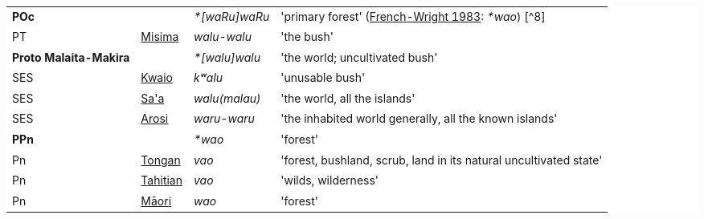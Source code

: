 <table id="3-2-5-None-35-POc-waruwaru-a">
<tr>
<td><strong>POc</strong></td><td> </td>
<td style="white-space: nowrap;">
<i>&ast;[waRu]waRu</i>
</td>
<td>'<span>primary forest</span>' (<a href="../sources/FrenchWright1983">French-Wright 1983</a>: <span><em>*wao</em></span>)
[^8]</td>
</tr>
<tr>
<td>PT</td><td><a href="../languages/misima">Misima</a></td><td style="white-space: nowrap;"><i>walu-walu</i></td>
<td>'<span>the bush</span>'</td>
</tr>
<tr>
<td><strong>Proto Malaita-Makira</strong></td><td> </td>
<td style="white-space: nowrap;">
<i>&ast;[walu]walu</i>
</td>
<td>'<span>the world; uncultivated bush</span>'</td>
</tr>
<tr>
<td>SES</td><td><a href="../languages/kwaio">Kwaio</a></td><td style="white-space: nowrap;"><i>kʷalu</i></td>
<td>'<span>unusable bush</span>'</td>
</tr>
<tr>
<td>SES</td><td><a href="../languages/saa">Sa'a</a></td><td style="white-space: nowrap;"><i>walu(malau)</i></td>
<td>'<span>the world, all the islands</span>'</td>
</tr>
<tr>
<td>SES</td><td><a href="../languages/arosi">Arosi</a></td><td style="white-space: nowrap;"><i>waru-waru</i></td>
<td>'<span>the inhabited world generally, all the known islands</span>'</td>
</tr>
<tr>
<td><strong>PPn</strong></td><td> </td>
<td style="white-space: nowrap;">
<i>&ast;wao</i>
</td>
<td>'<span>forest</span>'</td>
</tr>
<tr>
<td>Pn</td><td><a href="../languages/tongan">Tongan</a></td><td style="white-space: nowrap;"><i>vao</i></td>
<td>'<span>forest, bushland, scrub, land in its natural uncultivated state</span>'</td>
</tr>
<tr>
<td>Pn</td><td><a href="../languages/tahitian">Tahitian</a></td><td style="white-space: nowrap;"><i>vao</i></td>
<td>'<span>wilds, wilderness</span>'</td>
</tr>
<tr>
<td>Pn</td><td><a href="../languages/maori">Māori</a></td><td style="white-space: nowrap;"><i>wao</i></td>
<td>'<span>forest</span>'</td>
</tr>
</table>
